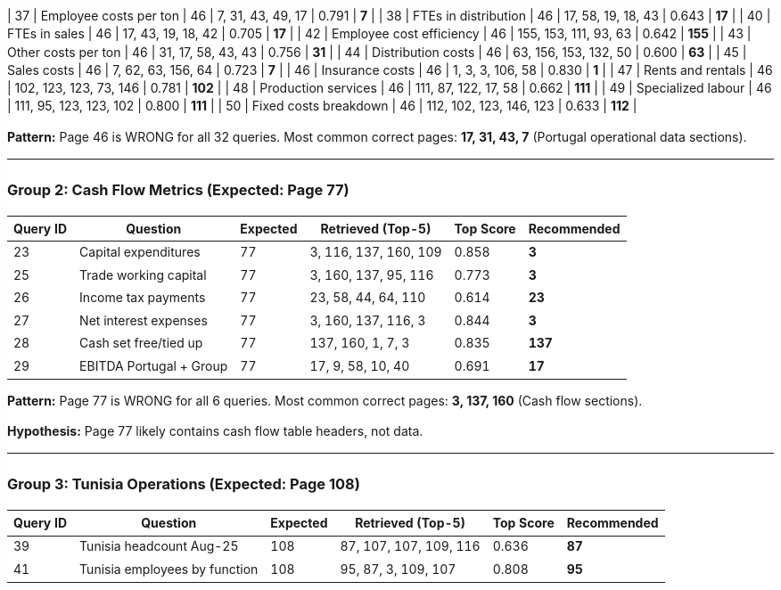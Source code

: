 | 37 | Employee costs per ton | 46 | 7, 31, 43, 49, 17 | 0.791 | **7** |
| 38 | FTEs in distribution | 46 | 17, 58, 19, 18, 43 | 0.643 | **17** |
| 40 | FTEs in sales | 46 | 17, 43, 19, 18, 42 | 0.705 | **17** |
| 42 | Employee cost efficiency | 46 | 155, 153, 111, 93, 63 | 0.642 | **155** |
| 43 | Other costs per ton | 46 | 31, 17, 58, 43, 43 | 0.756 | **31** |
| 44 | Distribution costs | 46 | 63, 156, 153, 132, 50 | 0.600 | **63** |
| 45 | Sales costs | 46 | 7, 62, 63, 156, 64 | 0.723 | **7** |
| 46 | Insurance costs | 46 | 1, 3, 3, 106, 58 | 0.830 | **1** |
| 47 | Rents and rentals | 46 | 102, 123, 123, 73, 146 | 0.781 | **102** |
| 48 | Production services | 46 | 111, 87, 122, 17, 58 | 0.662 | **111** |
| 49 | Specialized labour | 46 | 111, 95, 123, 123, 102 | 0.800 | **111** |
| 50 | Fixed costs breakdown | 46 | 112, 102, 123, 146, 123 | 0.633 | **112** |

**Pattern:** Page 46 is WRONG for all 32 queries. Most common correct pages: **17, 31, 43, 7** (Portugal operational data sections).

---

### Group 2: Cash Flow Metrics (Expected: Page 77)

| Query ID | Question | Expected | Retrieved (Top-5) | Top Score | Recommended |
|----------|----------|----------|-------------------|-----------|-------------|
| 23 | Capital expenditures | 77 | 3, 116, 137, 160, 109 | 0.858 | **3** |
| 25 | Trade working capital | 77 | 3, 160, 137, 95, 116 | 0.773 | **3** |
| 26 | Income tax payments | 77 | 23, 58, 44, 64, 110 | 0.614 | **23** |
| 27 | Net interest expenses | 77 | 3, 160, 137, 116, 3 | 0.844 | **3** |
| 28 | Cash set free/tied up | 77 | 137, 160, 1, 7, 3 | 0.835 | **137** |
| 29 | EBITDA Portugal + Group | 77 | 17, 9, 58, 10, 40 | 0.691 | **17** |

**Pattern:** Page 77 is WRONG for all 6 queries. Most common correct pages: **3, 137, 160** (Cash flow sections).

**Hypothesis:** Page 77 likely contains cash flow table headers, not data.

---

### Group 3: Tunisia Operations (Expected: Page 108)

| Query ID | Question | Expected | Retrieved (Top-5) | Top Score | Recommended |
|----------|----------|----------|-------------------|-----------|-------------|
| 39 | Tunisia headcount Aug-25 | 108 | 87, 107, 107, 109, 116 | 0.636 | **87** |
| 41 | Tunisia employees by function | 108 | 95, 87, 3, 109, 107 | 0.808 | **95** |
